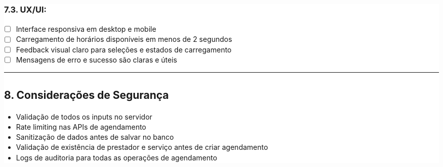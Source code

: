 ### 7.3. UX/UI:
- [ ] Interface responsiva em desktop e mobile
- [ ] Carregamento de horários disponíveis em menos de 2 segundos
- [ ] Feedback visual claro para seleções e estados de carregamento
- [ ] Mensagens de erro e sucesso são claras e úteis

---

## 8. Considerações de Segurança

- Validação de todos os inputs no servidor
- Rate limiting nas APIs de agendamento
- Sanitização de dados antes de salvar no banco
- Validação de existência de prestador e serviço antes de criar agendamento
- Logs de auditoria para todas as operações de agendamento
